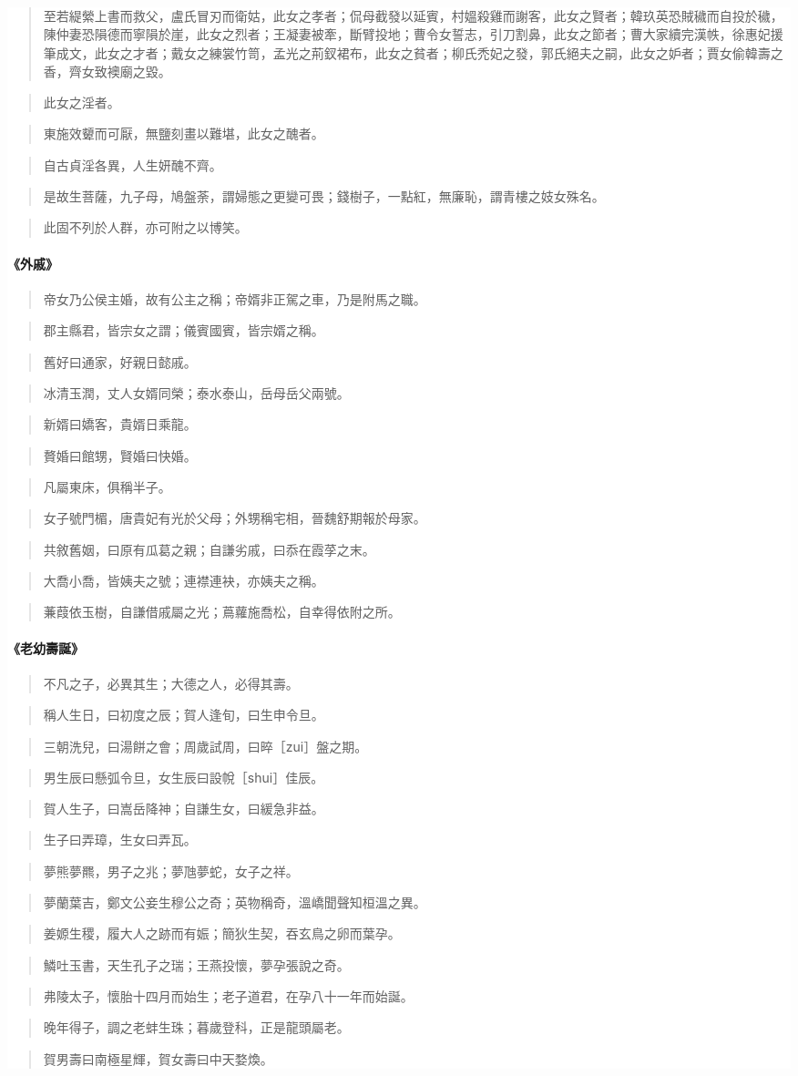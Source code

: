 > 至若緹縈上書而救父，盧氏冒刃而衛姑，此女之孝者；侃母截發以延賓，村媼殺雞而謝客，此女之賢者；韓玖英恐賊穢而自投於穢，陳仲妻恐隕德而寧隕於崖，此女之烈者；王凝妻被牽，斷臂投地；曹令女誓志，引刀割鼻，此女之節者；曹大家續完漢帙，徐惠妃援筆成文，此女之才者；戴女之練裳竹笥，孟光之荊釵裙布，此女之貧者；柳氏禿妃之發，郭氏絕夫之嗣，此女之妒者；賈女偷韓壽之香，齊女致襖廟之毀。

> 此女之淫者。

> 東施效顰而可厭，無鹽刻畫以難堪，此女之醜者。

> 自古貞淫各異，人生妍醜不齊。

> 是故生菩薩，九子母，鳩盤荼，謂婦態之更變可畏；錢樹子，一點紅，無廉恥，謂青樓之妓女殊名。

> 此固不列於人群，亦可附之以博笑。

#### 《外戚》

> 帝女乃公侯主婚，故有公主之稱；帝婿非正駕之車，乃是附馬之職。

> 郡主縣君，皆宗女之謂；儀賓國賓，皆宗婿之稱。

> 舊好曰通家，好親日懿戚。

> 冰清玉潤，丈人女婿同榮；泰水泰山，岳母岳父兩號。

> 新婿曰嬌客，貴婿日乘龍。

> 贅婚曰館甥，賢婚曰快婚。

> 凡屬東床，俱稱半子。

> 女子號門楣，唐貴妃有光於父母；外甥稱宅相，晉魏舒期報於母家。

> 共敘舊姻，曰原有瓜葛之親；自謙劣戚，曰忝在霞莩之末。

> 大喬小喬，皆姨夫之號；連襟連袂，亦姨夫之稱。

> 蒹葭依玉樹，自謙借戚屬之光；蔦蘿施喬松，自幸得依附之所。

#### 《老幼壽誕》

> 不凡之子，必異其生；大德之人，必得其壽。

> 稱人生日，曰初度之辰；賀人逢旬，曰生申令旦。

> 三朝洗兒，曰湯餅之會；周歲試周，曰晬［zui］盤之期。

> 男生辰曰懸弧令旦，女生辰曰設帨［shui］佳辰。

> 賀人生子，曰嵩岳降神；自謙生女，曰緩急非益。

> 生子曰弄璋，生女曰弄瓦。

> 夢熊夢羆，男子之兆；夢虺夢蛇，女子之祥。

> 夢蘭葉吉，鄭文公妾生穆公之奇；英物稱奇，溫嶠聞聲知桓溫之異。

> 姜嫄生稷，履大人之跡而有娠；簡狄生契，吞玄鳥之卵而葉孕。

> 鱗吐玉書，天生孔子之瑞；王燕投懷，夢孕張說之奇。

> 弗陵太子，懷胎十四月而始生；老子道君，在孕八十一年而始誕。

> 晚年得子，調之老蚌生珠；暮歲登科，正是龍頭屬老。

> 賀男壽曰南極星輝，賀女壽曰中天婺煥。
